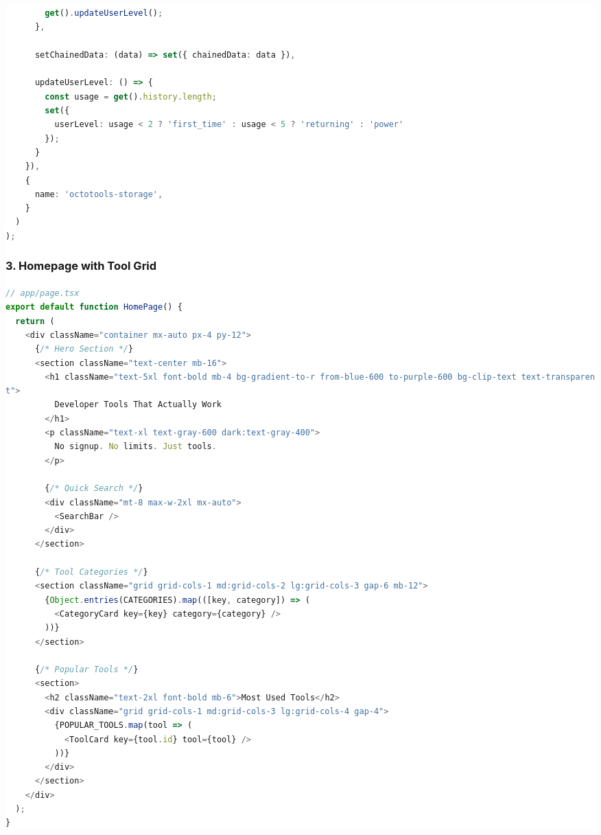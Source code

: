 ```typescript
        get().updateUserLevel();
      },
      
      setChainedData: (data) => set({ chainedData: data }),
      
      updateUserLevel: () => {
        const usage = get().history.length;
        set({
          userLevel: usage < 2 ? 'first_time' : usage < 5 ? 'returning' : 'power'
        });
      }
    }),
    {
      name: 'octotools-storage',
    }
  )
);
```

### 3. Homepage with Tool Grid

```typescript
// app/page.tsx
export default function HomePage() {
  return (
    <div className="container mx-auto px-4 py-12">
      {/* Hero Section */}
      <section className="text-center mb-16">
        <h1 className="text-5xl font-bold mb-4 bg-gradient-to-r from-blue-600 to-purple-600 bg-clip-text text-transparent">
          Developer Tools That Actually Work
        </h1>
        <p className="text-xl text-gray-600 dark:text-gray-400">
          No signup. No limits. Just tools.
        </p>
        
        {/* Quick Search */}
        <div className="mt-8 max-w-2xl mx-auto">
          <SearchBar />
        </div>
      </section>
      
      {/* Tool Categories */}
      <section className="grid grid-cols-1 md:grid-cols-2 lg:grid-cols-3 gap-6 mb-12">
        {Object.entries(CATEGORIES).map(([key, category]) => (
          <CategoryCard key={key} category={category} />
        ))}
      </section>
      
      {/* Popular Tools */}
      <section>
        <h2 className="text-2xl font-bold mb-6">Most Used Tools</h2>
        <div className="grid grid-cols-1 md:grid-cols-3 lg:grid-cols-4 gap-4">
          {POPULAR_TOOLS.map(tool => (
            <ToolCard key={tool.id} tool={tool} />
          ))}
        </div>
      </section>
    </div>
  );
}
```
